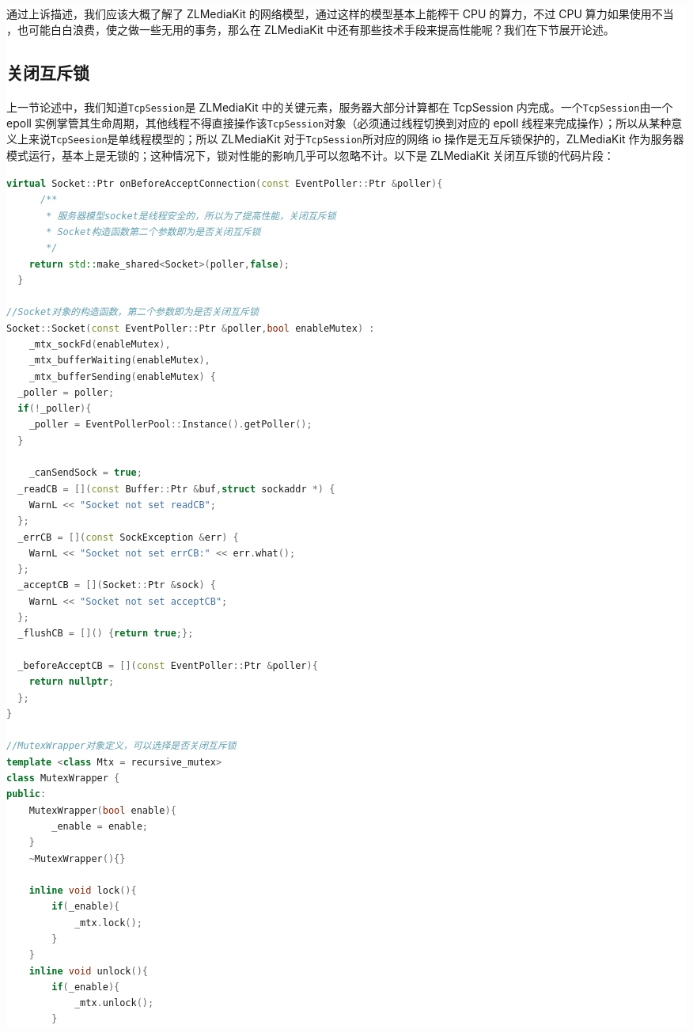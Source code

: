 通过上诉描述，我们应该大概了解了 ZLMediaKit 的网络模型，通过这样的模型基本上能榨干 CPU 的算力，不过 CPU 算力如果使用不当 ，也可能白白浪费，使之做一些无用的事务，那么在 ZLMediaKit 中还有那些技术手段来提高性能呢？我们在下节展开论述。

## 关闭互斥锁

上一节论述中，我们知道`TcpSession`是 ZLMediaKit 中的关键元素，服务器大部分计算都在 TcpSession 内完成。一个`TcpSession`由一个 epoll 实例掌管其生命周期，其他线程不得直接操作该`TcpSession`对象（必须通过线程切换到对应的 epoll 线程来完成操作）；所以从某种意义上来说`TcpSeesion`是单线程模型的；所以 ZLMediaKit 对于`TcpSession`所对应的网络 io 操作是无互斥锁保护的，ZLMediaKit 作为服务器模式运行，基本上是无锁的；这种情况下，锁对性能的影响几乎可以忽略不计。以下是 ZLMediaKit 关闭互斥锁的代码片段：

```cpp
virtual Socket::Ptr onBeforeAcceptConnection(const EventPoller::Ptr &poller){
      /**
       * 服务器模型socket是线程安全的，所以为了提高性能，关闭互斥锁
       * Socket构造函数第二个参数即为是否关闭互斥锁
       */
    return std::make_shared<Socket>(poller,false);
  }

//Socket对象的构造函数，第二个参数即为是否关闭互斥锁
Socket::Socket(const EventPoller::Ptr &poller,bool enableMutex) :
    _mtx_sockFd(enableMutex),
    _mtx_bufferWaiting(enableMutex),
    _mtx_bufferSending(enableMutex) {
  _poller = poller;
  if(!_poller){
    _poller = EventPollerPool::Instance().getPoller();
  }

    _canSendSock = true;
  _readCB = [](const Buffer::Ptr &buf,struct sockaddr *) {
    WarnL << "Socket not set readCB";
  };
  _errCB = [](const SockException &err) {
    WarnL << "Socket not set errCB:" << err.what();
  };
  _acceptCB = [](Socket::Ptr &sock) {
    WarnL << "Socket not set acceptCB";
  };
  _flushCB = []() {return true;};

  _beforeAcceptCB = [](const EventPoller::Ptr &poller){
    return nullptr;
  };
}

//MutexWrapper对象定义，可以选择是否关闭互斥锁
template <class Mtx = recursive_mutex>
class MutexWrapper {
public:
    MutexWrapper(bool enable){
        _enable = enable;
    }
    ~MutexWrapper(){}

    inline void lock(){
        if(_enable){
            _mtx.lock();
        }
    }
    inline void unlock(){
        if(_enable){
            _mtx.unlock();
        }
```